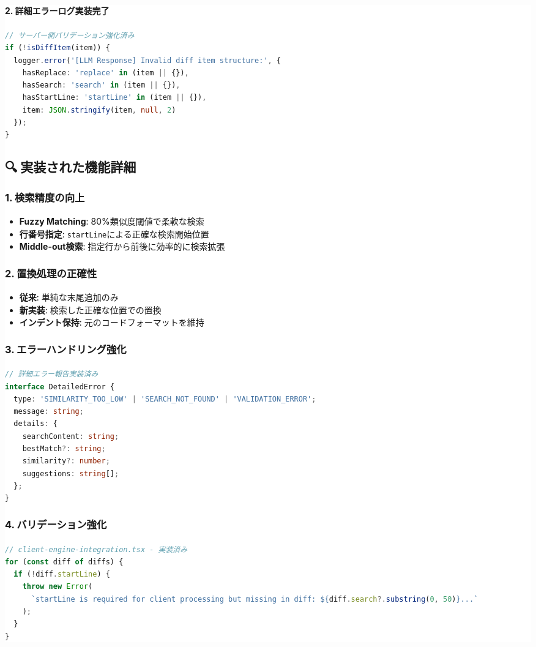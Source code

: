 #### 2. 詳細エラーログ実装完了
```typescript
// サーバー側バリデーション強化済み
if (!isDiffItem(item)) {
  logger.error('[LLM Response] Invalid diff item structure:', {
    hasReplace: 'replace' in (item || {}),
    hasSearch: 'search' in (item || {}),
    hasStartLine: 'startLine' in (item || {}),
    item: JSON.stringify(item, null, 2)
  });
}
```

## 🔍 実装された機能詳細

### 1. 検索精度の向上
- **Fuzzy Matching**: 80%類似度閾値で柔軟な検索
- **行番号指定**: `startLine`による正確な検索開始位置
- **Middle-out検索**: 指定行から前後に効率的に検索拡張

### 2. 置換処理の正確性
- **従来**: 単純な末尾追加のみ
- **新実装**: 検索した正確な位置での置換
- **インデント保持**: 元のコードフォーマットを維持

### 3. エラーハンドリング強化
```typescript
// 詳細エラー報告実装済み
interface DetailedError {
  type: 'SIMILARITY_TOO_LOW' | 'SEARCH_NOT_FOUND' | 'VALIDATION_ERROR';
  message: string;
  details: {
    searchContent: string;
    bestMatch?: string;
    similarity?: number;
    suggestions: string[];
  };
}
```

### 4. バリデーション強化
```typescript
// client-engine-integration.tsx - 実装済み
for (const diff of diffs) {
  if (!diff.startLine) {
    throw new Error(
      `startLine is required for client processing but missing in diff: ${diff.search?.substring(0, 50)}...`
    );
  }
}
```
